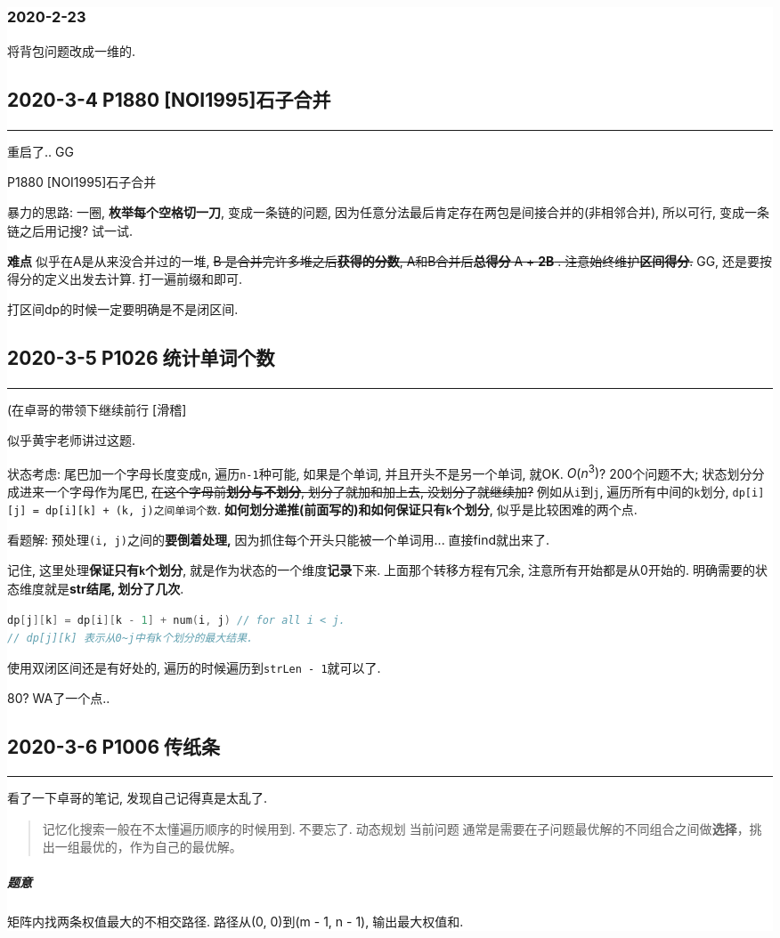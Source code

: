 
### 2020-2-23

将背包问题改成一维的.



## 2020-3-4 P1880 [NOI1995]石子合并

---

重启了.. GG

P1880 [NOI1995]石子合并

暴力的思路: 一圈, **枚举每个空格切一刀**, 变成一条链的问题, 因为任意分法最后肯定存在两包是间接合并的(非相邻合并), 所以可行, 变成一条链之后用记搜? 试一试.

**难点** 似乎在A是从来没合并过的一堆, ~~B 是合并完许多堆之后**获得的分数**, A和B合并后**总得分** A + **2B** . 注意始终维护**区间得分**.~~ GG, 还是要按得分的定义出发去计算. 打一遍前缀和即可.

打区间dp的时候一定要明确是不是闭区间.

## 2020-3-5 P1026 统计单词个数

---

(在卓哥的带领下继续前行 [滑稽]

似乎黄宇老师讲过这题.

状态考虑: 尾巴加一个字母长度变成`n`, 遍历`n-1`种可能, 如果是个单词, 并且开头不是另一个单词, 就OK. $O(n^3)$? 200个问题不大; 状态划分分成进来一个字母作为尾巴, ~~在这个字母前**划分与不划分**, 划分了就加和加上去, 没划分了就继续加?~~ 例如从`i`到`j`, 遍历所有中间的`k`划分, `dp[i][j] = dp[i][k] + (k, j)之间单词个数`. **如何划分递推(前面写的)和如何保证只有`k`个划分**, 似乎是比较困难的两个点.

看题解: 预处理`(i, j)`之间的**要倒着处理,** 因为抓住每个开头只能被一个单词用... 直接find就出来了.

记住, 这里处理**保证只有`k`个划分**, 就是作为状态的一个维度**记录**下来. 上面那个转移方程有冗余, 注意所有开始都是从0开始的. 明确需要的状态维度就是**str结尾, 划分了几次**.

```c++
dp[j][k] = dp[i][k - 1] + num(i, j) // for all i < j.
// dp[j][k] 表示从0~j中有k个划分的最大结果.
```

使用双闭区间还是有好处的, 遍历的时候遍历到`strLen - 1`就可以了.

80? WA了一个点..

## 2020-3-6 P1006 传纸条

---

看了一下卓哥的笔记, 发现自己记得真是太乱了.

> 记忆化搜索一般在不太懂遍历顺序的时候用到. 不要忘了. 动态规划 当前问题 通常是需要在子问题最优解的不同组合之间做**选择**，挑出一组最优的，作为自己的最优解。

##### 题意

矩阵内找两条权值最大的不相交路径. 路径从(0, 0)到(m - 1, n - 1), 输出最大权值和.
